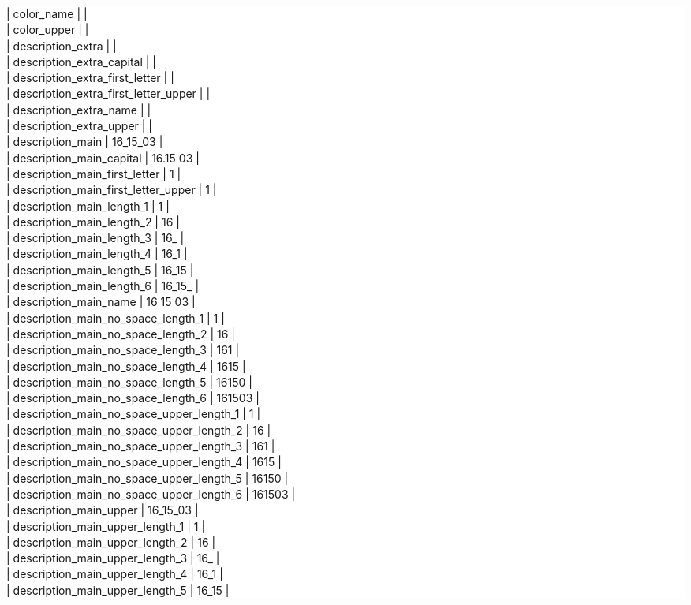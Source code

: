 | color_name |  |  
| color_upper |  |  
| description_extra |  |  
| description_extra_capital |  |  
| description_extra_first_letter |  |  
| description_extra_first_letter_upper |  |  
| description_extra_name |  |  
| description_extra_upper |  |  
| description_main | 16_15_03 |  
| description_main_capital | 16.15 03 |  
| description_main_first_letter | 1 |  
| description_main_first_letter_upper | 1 |  
| description_main_length_1 | 1 |  
| description_main_length_2 | 16 |  
| description_main_length_3 | 16_ |  
| description_main_length_4 | 16_1 |  
| description_main_length_5 | 16_15 |  
| description_main_length_6 | 16_15_ |  
| description_main_name | 16 15 03 |  
| description_main_no_space_length_1 | 1 |  
| description_main_no_space_length_2 | 16 |  
| description_main_no_space_length_3 | 161 |  
| description_main_no_space_length_4 | 1615 |  
| description_main_no_space_length_5 | 16150 |  
| description_main_no_space_length_6 | 161503 |  
| description_main_no_space_upper_length_1 | 1 |  
| description_main_no_space_upper_length_2 | 16 |  
| description_main_no_space_upper_length_3 | 161 |  
| description_main_no_space_upper_length_4 | 1615 |  
| description_main_no_space_upper_length_5 | 16150 |  
| description_main_no_space_upper_length_6 | 161503 |  
| description_main_upper | 16_15_03 |  
| description_main_upper_length_1 | 1 |  
| description_main_upper_length_2 | 16 |  
| description_main_upper_length_3 | 16_ |  
| description_main_upper_length_4 | 16_1 |  
| description_main_upper_length_5 | 16_15 |  